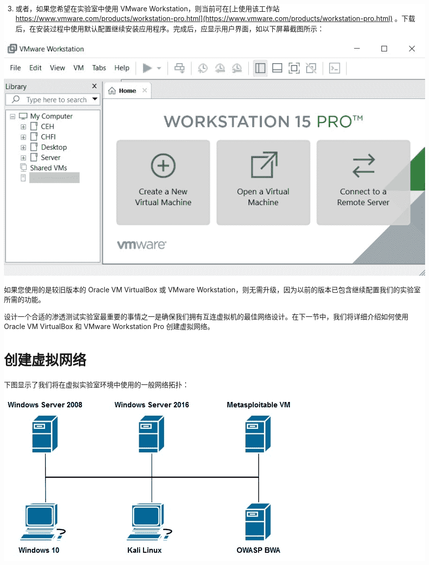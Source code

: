 3.  或者，如果您希望在实验室中使用 VMware Workstation，则当前可在[上使用该工作站 https://www.vmware.com/products/workstation-pro.html](https://www.vmware.com/products/workstation-pro.html) 。下载后，在安装过程中使用默认配置继续安装应用程序。完成后，应显示用户界面，如以下屏幕截图所示：

![](img/1579471e-2011-4254-9a6a-8fa197a34762.png)

如果您使用的是较旧版本的 Oracle VM VirtualBox 或 VMware Workstation，则无需升级，因为以前的版本已包含继续配置我们的实验室所需的功能。

设计一个合适的渗透测试实验室最重要的事情之一是确保我们拥有互连虚拟机的最佳网络设计。在下一节中，我们将详细介绍如何使用 Oracle VM VirtualBox 和 VMware Workstation Pro 创建虚拟网络。

# 创建虚拟网络

下图显示了我们将在虚拟实验室环境中使用的一般网络拓扑：

![](img/a30fc364-0ddf-4ce5-9c17-ea54dcec265d.png)
